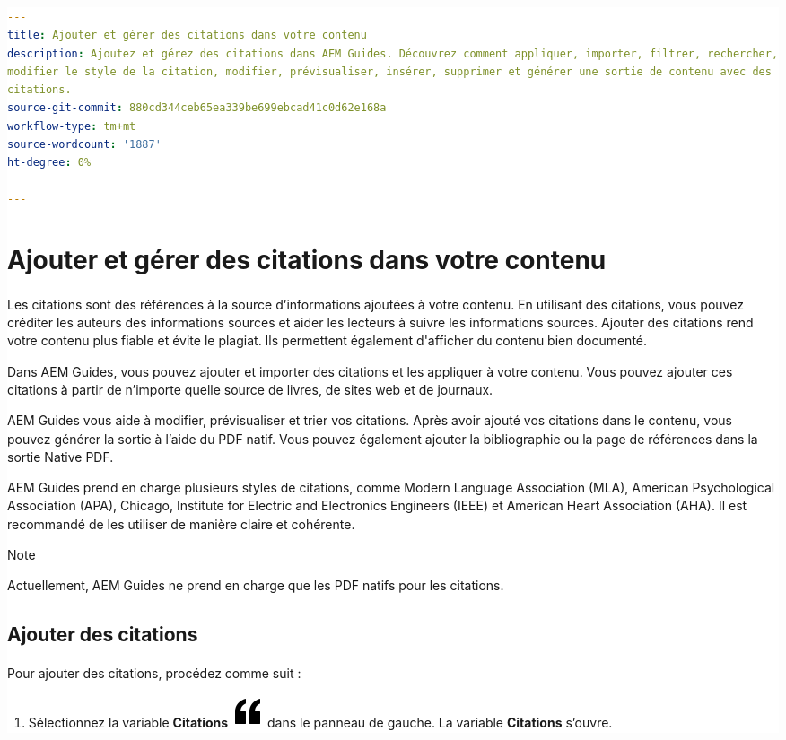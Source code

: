 ```yaml
---
title: Ajouter et gérer des citations dans votre contenu
description: Ajoutez et gérez des citations dans AEM Guides. Découvrez comment appliquer, importer, filtrer, rechercher, modifier le style de la citation, modifier, prévisualiser, insérer, supprimer et générer une sortie de contenu avec des citations.
source-git-commit: 880cd344ceb65ea339be699ebcad41c0d62e168a
workflow-type: tm+mt
source-wordcount: '1887'
ht-degree: 0%

---
```


# Ajouter et gérer des citations dans votre contenu

Les citations sont des références à la source d’informations ajoutées à votre contenu. En utilisant des citations, vous pouvez créditer les auteurs des informations sources et aider les lecteurs à suivre les informations sources. Ajouter des citations rend votre contenu plus fiable et évite le plagiat. Ils permettent également d&#39;afficher du contenu bien documenté.

Dans AEM Guides, vous pouvez ajouter et importer des citations et les appliquer à votre contenu. Vous pouvez ajouter ces citations à partir de n’importe quelle source de livres, de sites web et de journaux.


AEM Guides vous aide à modifier, prévisualiser et trier vos citations. Après avoir ajouté vos citations dans le contenu, vous pouvez générer la sortie à l’aide du PDF natif. Vous pouvez également ajouter la bibliographie ou la page de références dans la sortie Native PDF.

AEM Guides prend en charge plusieurs styles de citations, comme Modern Language Association (MLA), American Psychological Association (APA), Chicago, Institute for Electric and Electronics Engineers (IEEE) et American Heart Association (AHA). Il est recommandé de les utiliser de manière claire et cohérente.


>[!NOTE]
>
>Actuellement, AEM Guides ne prend en charge que les PDF natifs pour les citations.


## Ajouter des citations

Pour ajouter des citations, procédez comme suit :

1. Sélectionnez la variable **Citations** ![icône citations](images/citations-icon.svg) dans le panneau de gauche.
La variable **Citations** s’ouvre.
